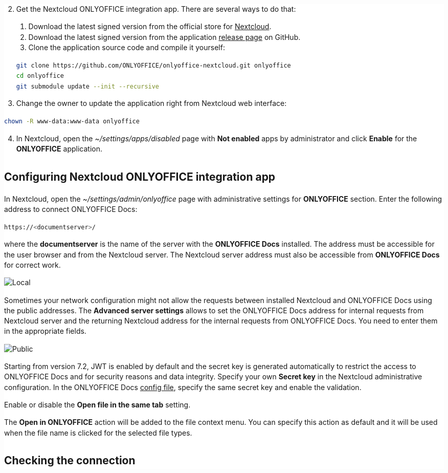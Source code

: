 2. Get the Nextcloud ONLYOFFICE integration app. There are several ways to do that:

   1. Download the latest signed version from the official store for [Nextcloud](https://apps.nextcloud.com/apps/onlyoffice).
   2. Download the latest signed version from the application [release page](https://github.com/ONLYOFFICE/onlyoffice-nextcloud/releases) on GitHub.
   3. Clone the application source code and compile it yourself:
   
   ``` sh
   git clone https://github.com/ONLYOFFICE/onlyoffice-nextcloud.git onlyoffice
   cd onlyoffice
   git submodule update --init --recursive
   ```

3. Change the owner to update the application right from Nextcloud web interface:

  ``` sh
  chown -R www-data:www-data onlyoffice
  ```

4. In Nextcloud, open the *\~/settings/apps/disabled* page with **Not enabled** apps by administrator and click **Enable** for the **ONLYOFFICE** application.

## Configuring Nextcloud ONLYOFFICE integration app

In Nextcloud, open the *\~/settings/admin/onlyoffice* page with administrative settings for **ONLYOFFICE** section. Enter the following address to connect ONLYOFFICE Docs:

``` sh
https://<documentserver>/
```

where the **documentserver** is the name of the server with the **ONLYOFFICE Docs** installed. The address must be accessible for the user browser and from the Nextcloud server. The Nextcloud server address must also be accessible from **ONLYOFFICE Docs** for correct work.

![Local](/assets/images/editor/nextcloud-local.jpg)

Sometimes your network configuration might not allow the requests between installed Nextcloud and ONLYOFFICE Docs using the public addresses. The **Advanced server settings** allows to set the ONLYOFFICE Docs address for internal requests from Nextcloud server and the returning Nextcloud address for the internal requests from ONLYOFFICE Docs. You need to enter them in the appropriate fields.

![Public](/assets/images/editor/nextcloud-public.jpg)

Starting from version 7.2, JWT is enabled by default and the secret key is generated automatically to restrict the access to ONLYOFFICE Docs and for security reasons and data integrity. Specify your own **Secret key** in the Nextcloud administrative configuration. In the ONLYOFFICE Docs [config file](../../../Additional%20API/Signature/index.md), specify the same secret key and enable the validation.

Enable or disable the **Open file in the same tab** setting.

The **Open in ONLYOFFICE** action will be added to the file context menu. You can specify this action as default and it will be used when the file name is clicked for the selected file types.

## Checking the connection
